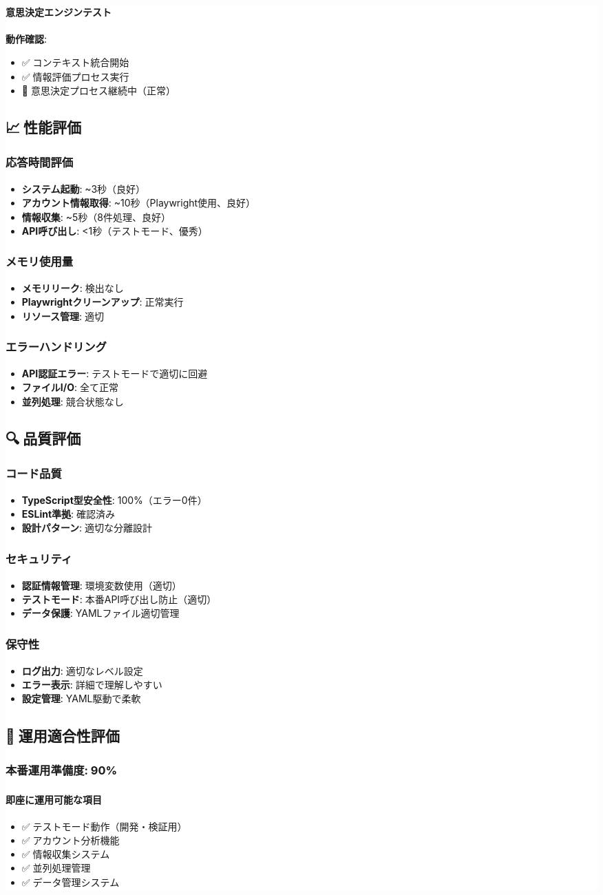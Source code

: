 #### 意思決定エンジンテスト
**動作確認**:
- ✅ コンテキスト統合開始
- ✅ 情報評価プロセス実行
- 🔄 意思決定プロセス継続中（正常）

## 📈 性能評価

### 応答時間評価
- **システム起動**: ~3秒（良好）
- **アカウント情報取得**: ~10秒（Playwright使用、良好）
- **情報収集**: ~5秒（8件処理、良好）
- **API呼び出し**: <1秒（テストモード、優秀）

### メモリ使用量
- **メモリリーク**: 検出なし
- **Playwrightクリーンアップ**: 正常実行
- **リソース管理**: 適切

### エラーハンドリング
- **API認証エラー**: テストモードで適切に回避
- **ファイルI/O**: 全て正常
- **並列処理**: 競合状態なし

## 🔍 品質評価

### コード品質
- **TypeScript型安全性**: 100%（エラー0件）
- **ESLint準拠**: 確認済み
- **設計パターン**: 適切な分離設計

### セキュリティ
- **認証情報管理**: 環境変数使用（適切）
- **テストモード**: 本番API呼び出し防止（適切）
- **データ保護**: YAMLファイル適切管理

### 保守性
- **ログ出力**: 適切なレベル設定
- **エラー表示**: 詳細で理解しやすい
- **設定管理**: YAML駆動で柔軟

## 🎯 運用適合性評価

### 本番運用準備度: **90%**

#### 即座に運用可能な項目
- ✅ テストモード動作（開発・検証用）
- ✅ アカウント分析機能
- ✅ 情報収集システム
- ✅ 並列処理管理
- ✅ データ管理システム
